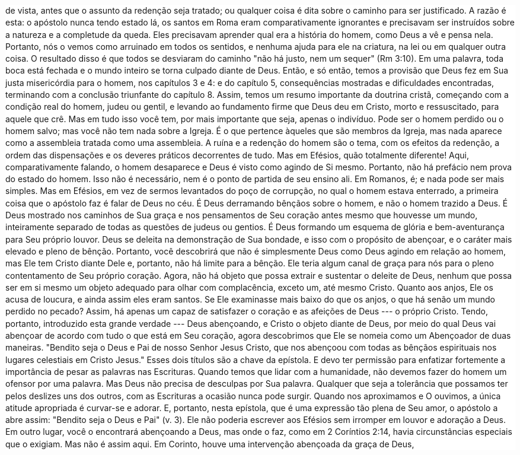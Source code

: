 de vista, antes que o assunto da redenção seja tratado; ou qualquer
coisa é dita sobre o caminho para ser justificado. A razão é esta: o
apóstolo nunca tendo estado lá, os santos em Roma eram comparativamente
ignorantes e precisavam ser instruídos sobre a natureza e a completude
da queda. Eles precisavam aprender qual era a história do homem, como
Deus a vê e pensa nela. Portanto, nós o vemos como arruinado em todos os
sentidos, e nenhuma ajuda para ele na criatura, na lei ou em qualquer
outra coisa. O resultado disso é que todos se desviaram do caminho "não
há justo, nem um sequer" (Rm 3:10). Em uma palavra, toda boca está
fechada e o mundo inteiro se torna culpado diante de Deus. Então, e só
então, temos a provisão que Deus fez em Sua justa misericórdia para o
homem, nos capítulos 3 e 4: e do capítulo 5, consequências mostradas e
dificuldades encontradas, terminando com a conclusão triunfante do
capítulo 8. Assim, temos um resumo importante da doutrina cristã,
começando com a condição real do homem, judeu ou gentil, e levando ao
fundamento firme que Deus deu em Cristo, morto e ressuscitado, para
aquele que crê. Mas em tudo isso você tem, por mais importante que seja,
apenas o indivíduo. Pode ser o homem perdido ou o homem salvo; mas você
não tem nada sobre a Igreja. É o que pertence àqueles que são membros da
Igreja, mas nada aparece como a assembleia tratada como uma assembleia.
A ruína e a redenção do homem são o tema, com os efeitos da redenção, a
ordem das dispensações e os deveres práticos decorrentes de tudo. Mas em
Efésios, quão totalmente diferente! Aqui, comparativamente falando, o
homem desaparece e Deus é visto como agindo de Si mesmo. Portanto, não
há prefácio nem prova do estado do homem. Isso não é necessário, nem é o
ponto de partida de seu ensino ali. Em Romanos, é; e nada pode ser mais
simples. Mas em Efésios, em vez de sermos levantados do poço de
corrupção, no qual o homem estava enterrado, a primeira coisa que o
apóstolo faz é falar de Deus no céu. É Deus derramando bênçãos sobre o
homem, e não o homem trazido a Deus. É Deus mostrado nos caminhos de Sua
graça e nos pensamentos de Seu coração antes mesmo que houvesse um
mundo, inteiramente separado de todas as questões de judeus ou gentios.
É Deus formando um esquema de glória e bem-aventurança para Seu próprio
louvor. Deus se deleita na demonstração de Sua bondade, e isso com o
propósito de abençoar, e o caráter mais elevado e pleno de bênção.
Portanto, você descobrirá que não é simplesmente Deus como Deus agindo
em relação ao homem, mas Ele tem Cristo diante Dele e, portanto, não há
limite para a bênção. Ele teria algum canal de graça para nós para o
pleno contentamento de Seu próprio coração. Agora, não há objeto que
possa extrair e sustentar o deleite de Deus, nenhum que possa ser em si
mesmo um objeto adequado para olhar com complacência, exceto um, até
mesmo Cristo. Quanto aos anjos, Ele os acusa de loucura, e ainda assim
eles eram santos. Se Ele examinasse mais baixo do que os anjos, o que há
senão um mundo perdido no pecado? Assim, há apenas um capaz de
satisfazer o coração e as afeições de Deus --- o próprio Cristo. Tendo,
portanto, introduzido esta grande verdade --- Deus abençoando, e Cristo
o objeto diante de Deus, por meio do qual Deus vai abençoar de acordo
com tudo o que está em Seu coração, agora descobrimos que Ele se nomeia
como um Abençoador de duas maneiras. "Bendito seja o Deus e Pai de nosso
Senhor Jesus Cristo, que nos abençoou com todas as bênçãos espirituais
nos lugares celestiais em Cristo Jesus." Esses dois títulos são a chave
da epístola. E devo ter permissão para enfatizar fortemente a
importância de pesar as palavras nas Escrituras. Quando temos que lidar
com a humanidade, não devemos fazer do homem um ofensor por uma palavra.
Mas Deus não precisa de desculpas por Sua palavra. Qualquer que seja a
tolerância que possamos ter pelos deslizes uns dos outros, com as
Escrituras a ocasião nunca pode surgir. Quando nos aproximamos e O
ouvimos, a única atitude apropriada é curvar-se e adorar. E, portanto,
nesta epístola, que é uma expressão tão plena de Seu amor, o apóstolo a
abre assim: "Bendito seja o Deus e Pai" (v. 3). Ele não poderia escrever
aos Efésios sem irromper em louvor e adoração a Deus. Em outro lugar,
você o encontrará abençoando a Deus, mas onde o faz, como em 2 Coríntios
2:14, havia circunstâncias especiais que o exigiam. Mas não é assim
aqui. Em Corinto, houve uma intervenção abençoada da graça de Deus,